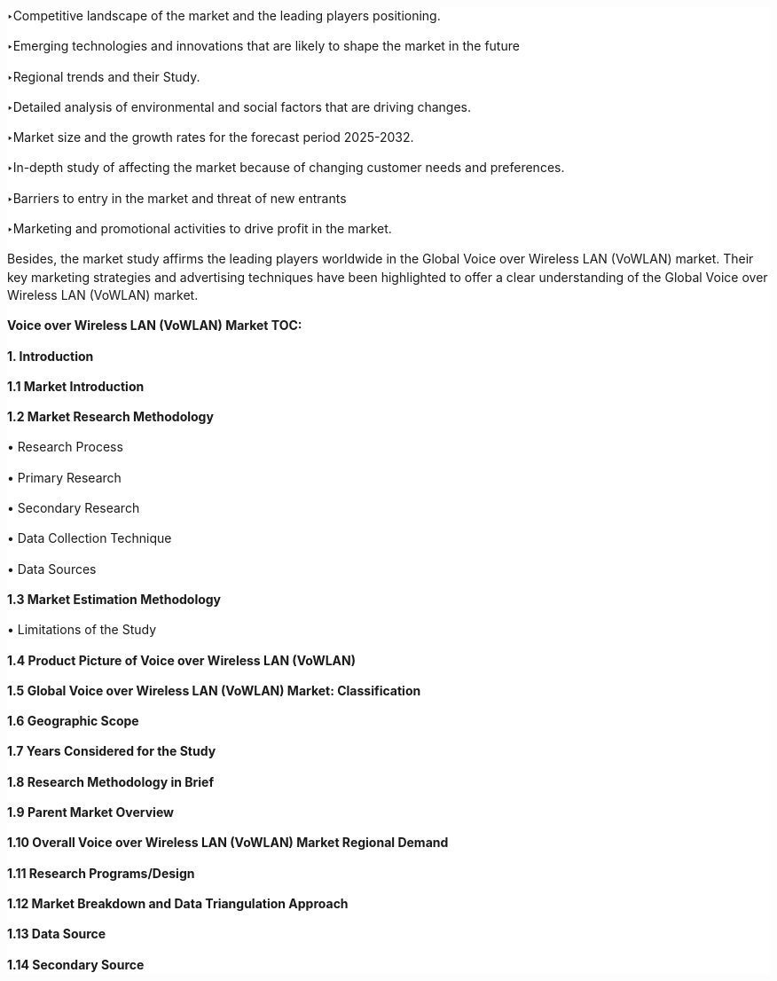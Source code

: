 <strong>‣</strong>Competitive landscape of the market and the leading players positioning.

<strong>‣</strong>Emerging technologies and innovations that are likely to shape the market in the future

<strong>‣</strong>Regional trends and their Study.

<strong>‣</strong>Detailed analysis of environmental and social factors that are driving changes.

<strong>‣</strong>Market size and the growth rates for the forecast period 2025-2032.

<strong>‣</strong>In-depth study of affecting the market because of changing customer needs and preferences.

<strong>‣</strong>Barriers to entry in the market and threat of new entrants

<strong>‣</strong>Marketing and promotional activities to drive profit in the market.

Besides, the market study affirms the leading players worldwide in the Global Voice over Wireless LAN (VoWLAN) market. Their key marketing strategies and advertising techniques have been highlighted to offer a clear understanding of the Global Voice over Wireless LAN (VoWLAN) market.

<strong>Voice over Wireless LAN (VoWLAN) Market TOC:</strong>

<strong>1. Introduction</strong>

<strong>1.1 Market Introduction</strong>

<strong>1.2 Market Research Methodology</strong>

• Research Process

• Primary Research

• Secondary Research

• Data Collection Technique

• Data Sources

<strong>1.3 Market Estimation Methodology</strong>

• Limitations of the Study

<strong>1.4 Product Picture of Voice over Wireless LAN (VoWLAN)</strong>

<strong>1.5 Global Voice over Wireless LAN (VoWLAN) Market: Classification</strong>

<strong>1.6 Geographic Scope</strong>

<strong>1.7 Years Considered for the Study</strong>

<strong>1.8 Research Methodology in Brief</strong>

<strong>1.9 Parent Market Overview</strong>

<strong>1.10 Overall Voice over Wireless LAN (VoWLAN) Market Regional Demand</strong>

<strong>1.11 Research Programs/Design</strong>

<strong>1.12 Market Breakdown and Data Triangulation Approach</strong>

<strong>1.13 Data Source</strong>

<strong>1.14 Secondary Source</strong>
